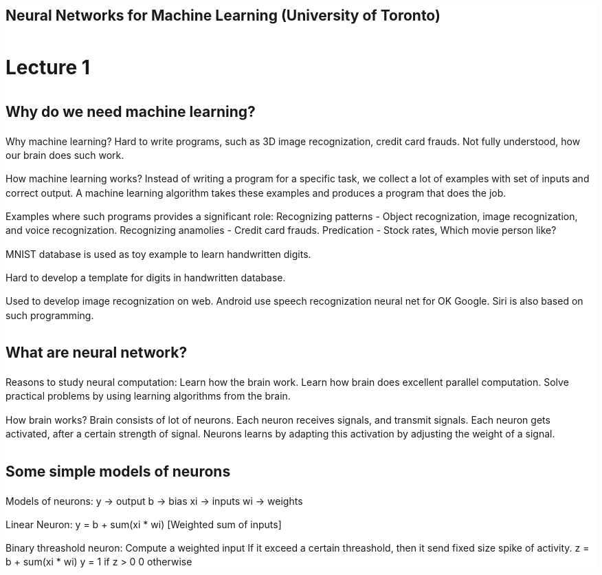 ## Neural Networks for Machine Learning (University of Toronto)

Lecture 1
=========

Why do we need machine learning?
--------------------------------
Why machine learning?
Hard to write programs, such as 3D image recognization, credit card frauds.
Not fully understood, how our brain does such work.

How machine learning works?
Instead of writing a program for a specific task, we collect a lot of examples with set of inputs and correct output.
A machine learning algorithm takes these examples and produces a program that does the job.

Examples where such programs provides a significant role:
Recognizing patterns - Object recognization, image recognization, and voice recognization.
Recognizing anamolies - Credit card frauds.
Predication - Stock rates, Which movie person like?

MNIST database is used as toy example to learn handwritten digits.

Hard to develop a template for digits in handwritten database.

Used to develop image recognization on web.
Android use speech recognization neural net for OK Google.
Siri is also based on such programming.

What are neural network?
------------------------
Reasons to study neural computation:
Learn how the brain work.
Learn how brain does excellent parallel computation.
Solve practical problems by using learning algorithms from the brain.

How brain works?
Brain consists of lot of neurons.
Each neuron receives signals, and transmit signals.
Each neuron gets activated, after a certain strength of signal.
Neurons learns by adapting this activation by adjusting the weight of a signal.

Some simple models of neurons
-----------------------------
Models of neurons:
y  -> output
b  -> bias
xi -> inputs
wi -> weights

Linear Neuron:
y = b + sum(xi * wi) [Weighted sum of inputs]

Binary threashold neuron:
Compute a weighted input
If it exceed a certain threashold, then it send fixed size spike of activity. 
z = b + sum(xi * wi)
y = 1 if z > 0
	0 otherwise
